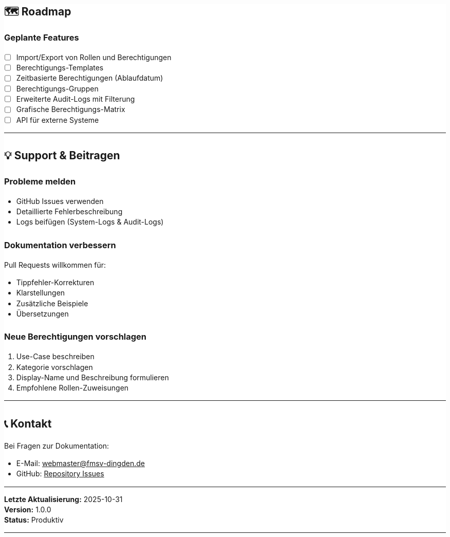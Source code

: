 
## 🗺️ Roadmap

### Geplante Features
- [ ] Import/Export von Rollen und Berechtigungen
- [ ] Berechtigungs-Templates
- [ ] Zeitbasierte Berechtigungen (Ablaufdatum)
- [ ] Berechtigungs-Gruppen
- [ ] Erweiterte Audit-Logs mit Filterung
- [ ] Grafische Berechtigungs-Matrix
- [ ] API für externe Systeme

---

## 💡 Support & Beitragen

### Probleme melden
- GitHub Issues verwenden
- Detaillierte Fehlerbeschreibung
- Logs beifügen (System-Logs & Audit-Logs)

### Dokumentation verbessern
Pull Requests willkommen für:
- Tippfehler-Korrekturen
- Klarstellungen
- Zusätzliche Beispiele
- Übersetzungen

### Neue Berechtigungen vorschlagen
1. Use-Case beschreiben
2. Kategorie vorschlagen
3. Display-Name und Beschreibung formulieren
4. Empfohlene Rollen-Zuweisungen

---

## 📞 Kontakt

Bei Fragen zur Dokumentation:
- E-Mail: webmaster@fmsv-dingden.de
- GitHub: [Repository Issues](https://github.com/fmsv-dingden/vereinsverwaltung/issues)

---

**Letzte Aktualisierung:** 2025-10-31  
**Version:** 1.0.0  
**Status:** Produktiv  

---
